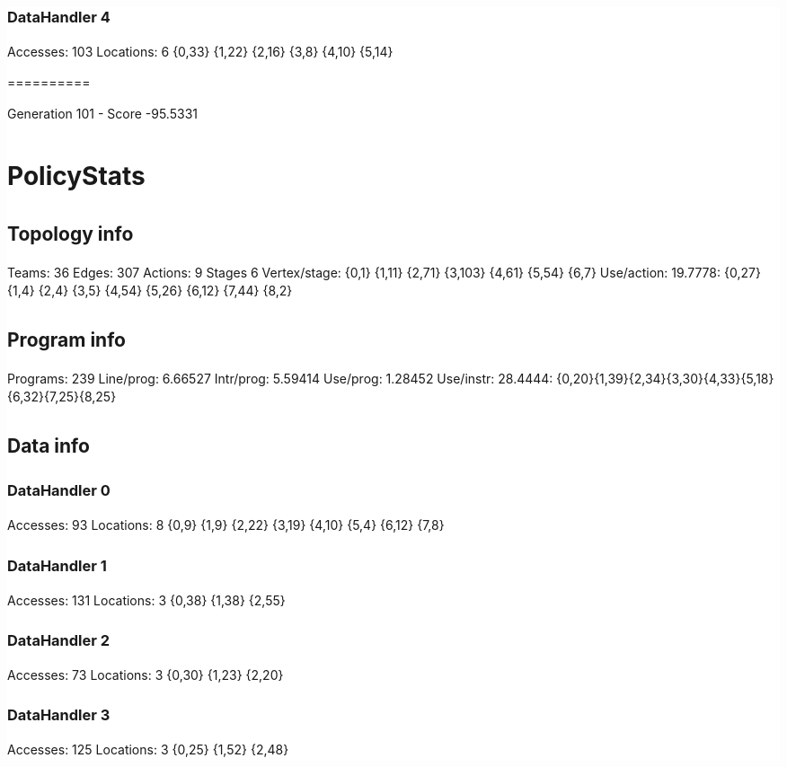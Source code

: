 ### DataHandler 4
Accesses:	103
Locations:	6
{0,33} {1,22} {2,16} {3,8} {4,10} {5,14} 


==========

Generation 101 - Score -95.5331

# PolicyStats
## Topology info
Teams:		36
Edges:		307
Actions:	9
Stages		6
Vertex/stage:	{0,1} {1,11} {2,71} {3,103} {4,61} {5,54} {6,7} 
Use/action:	19.7778: {0,27} {1,4} {2,4} {3,5} {4,54} {5,26} {6,12} {7,44} {8,2} 

## Program info
Programs:	239
Line/prog:	6.66527
Intr/prog:	5.59414
Use/prog:	1.28452
Use/instr:	28.4444: {0,20}{1,39}{2,34}{3,30}{4,33}{5,18}{6,32}{7,25}{8,25}

## Data info

### DataHandler 0
Accesses:	93
Locations:	8
{0,9} {1,9} {2,22} {3,19} {4,10} {5,4} {6,12} {7,8} 

### DataHandler 1
Accesses:	131
Locations:	3
{0,38} {1,38} {2,55} 

### DataHandler 2
Accesses:	73
Locations:	3
{0,30} {1,23} {2,20} 

### DataHandler 3
Accesses:	125
Locations:	3
{0,25} {1,52} {2,48} 

